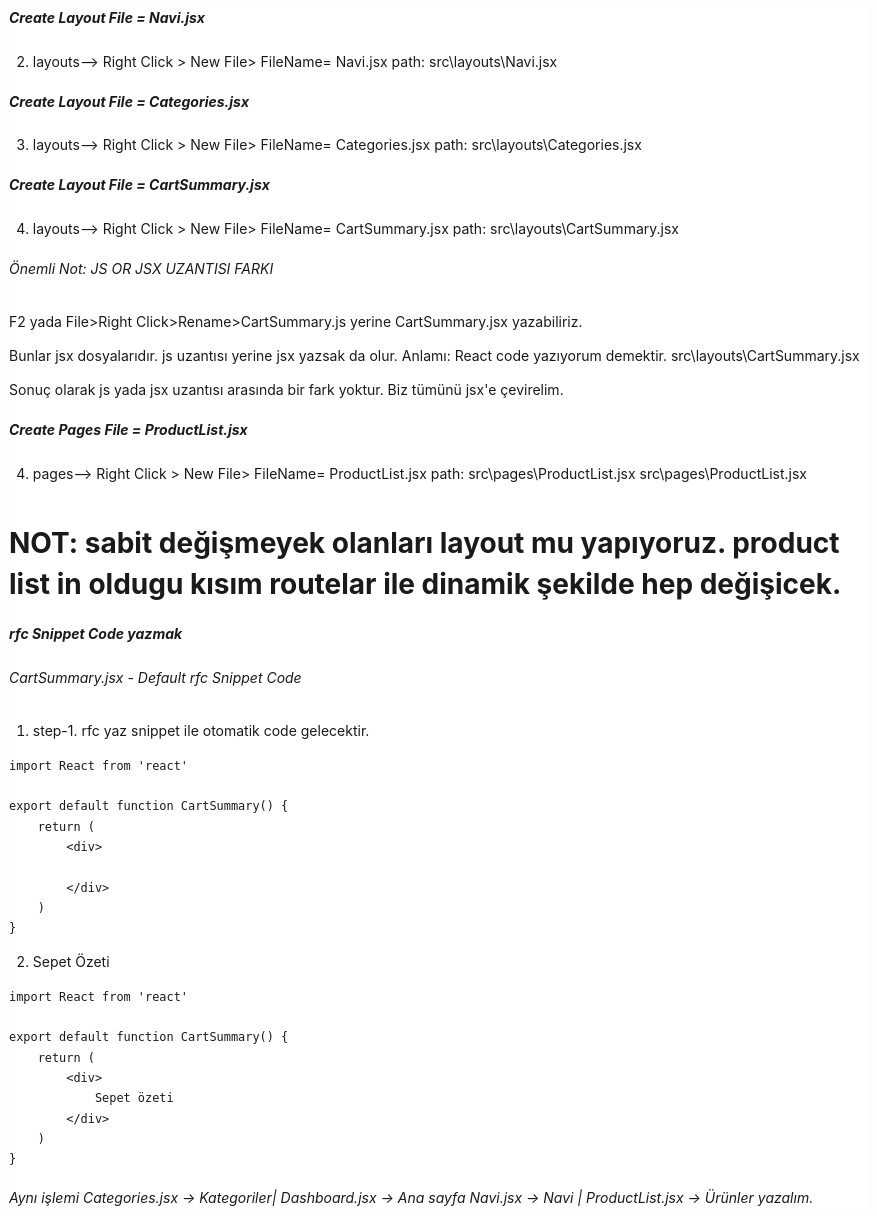 ##### Create Layout File = Navi.jsx
2. layouts--> Right Click > New File> FileName= Navi.jsx
path: src\layouts\Navi.jsx


##### Create Layout File = Categories.jsx
3. layouts--> Right Click > New File> FileName= Categories.jsx
path: src\layouts\Categories.jsx
 

##### Create Layout File = CartSummary.jsx
4. layouts--> Right Click > New File> FileName= CartSummary.jsx
path: src\layouts\CartSummary.jsx

###### Önemli Not: JS OR JSX UZANTISI FARKI
F2 yada File>Right Click>Rename>CartSummary.js yerine CartSummary.jsx yazabiliriz.

Bunlar jsx dosyalarıdır. js uzantısı yerine jsx yazsak da olur. Anlamı: React code yazıyorum demektir.
src\layouts\CartSummary.jsx

Sonuç olarak js yada jsx uzantısı arasında bir fark yoktur.
Biz tümünü jsx'e çevirelim.


##### Create Pages File = ProductList.jsx
4. pages--> Right Click > New File> FileName= ProductList.jsx
path: src\pages\ProductList.jsx
src\pages\ProductList.jsx

NOT: sabit değişmeyek olanları layout mu yapıyoruz.
product list in oldugu kısım routelar ile dinamik şekilde hep değişicek.
==========================================================================
##### rfc Snippet Code yazmak

###### CartSummary.jsx - Default rfc Snippet Code
1. step-1. rfc yaz snippet ile otomatik code gelecektir.

``` Snippet keyword: rfc
import React from 'react'

export default function CartSummary() {
    return (
        <div>
            
        </div>
    )
}
```
2. Sepet Özeti
```
import React from 'react'

export default function CartSummary() {
    return (
        <div>
            Sepet özeti
        </div>
    )
}
``` 
###### Aynı işlemi Categories.jsx → Kategoriler| Dashboard.jsx → Ana sayfa Navi.jsx → Navi | ProductList.jsx → Ürünler yazalım.

